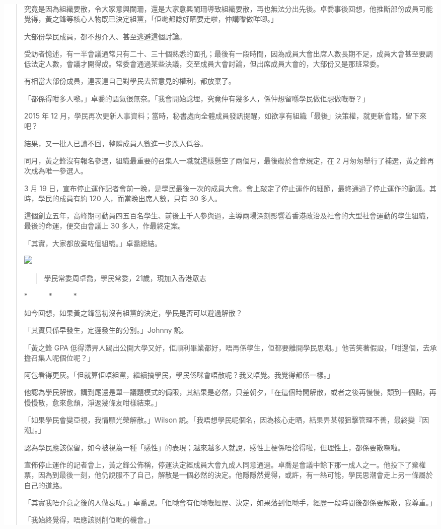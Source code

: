 > 
> 究竟是因為組織要散，令大家意興闌珊，還是大家意興闌珊導致組織要散，再也無法分出先後。卓喬事後回想，他推斷部份成員可能覺得，黃之鋒等核心人物既已決定組黨，「佢哋都諗好晒要走啦，仲講嚟做咩唧。」
> 
> 大部份學民成員，都不想介入、甚至逃避這個討論。
> 
> 受訪者憶述，有一半會議通常只有二十、三十個熟悉的面孔；最後有一段時間，因為成員大會出席人數長期不足，成員大會甚至要調低法定人數，會議才開得成。常委會通過某些決議，交至成員大會討論，但出席成員大會的，大部份又是那班常委。
> 
> 有相當大部份成員，連表達自己對學民去留意見的權利，都放棄了。
> 
> 「都係得咁多人嚟。」卓喬的語氣很無奈。「我會開始諗埋，究竟仲有幾多人，係仲想留喺學民做佢想做嘅嘢？」
> 
> 2015 年 12 月，學民再次更新人事資料；當時，秘書處向全體成員發訊提醒，如欲享有組織「最後」決策權，就更新會籍，留下來吧？
> 
> 結果，又一批人已讀不回，整體成員人數進一步跌入低谷。
> 
> 同月，黃之鋒沒有報名參選，組織最重要的召集人一職就這樣懸空了兩個月，最後礙於會章規定，在 2 月匆匆舉行了補選，黃之鋒再次成為唯一參選人。
> 
> 3 月 19 日，宣布停止運作記者會前一晚，是學民最後一次的成員大會。會上敲定了停止運作的細節，最終通過了停止運作的動議。其時，學民的成員有約 120 人，而當晚出席人數，只有 30 多人。
> 
> 這個創立五年，高峰期可動員四五百名學生、前後上千人參與過，主導兩場深刻影響着香港政治及社會的大型社會運動的學生組織，最後的命運，便交由會議上 30 多人，作最終定案。
> 
> 「其實，大家都放棄咗個組織。」卓喬總結。
> 
> ![](http://web.archive.org/web/2020im_/https://assets.thestandnews.com/media/photos/DSC02570_Y4TwJ.jpg)
> > 學民常委周卓喬，學民常委，21歲，現加入香港眾志
> 
> \*　　　\*　　　\*
> 
> 如今回想，如果黃之鋒當初沒有組黨的決定，學民是否可以避過解散？
> 
> 「其實只係早發生，定遲發生的分別。」Johnny 說。
> 
> 「黃之鋒 GPA 低得滯畀人踢出公開大學又好，佢順利畢業都好，唔再係學生，佢都要離開學民思潮。」他苦笑著假設，「咁邊個，去承擔召集人呢個位呢？」
> 
> 阿包看得更灰。「但就算佢唔組黨，繼續搞學民，學民係咪會唔散呢？我又唔覺。我覺得都係一樣。」
> 
> 他認為學民解散，講到尾還是單一議題模式的侷限，其結果是必然，只差朝夕，「在這個時間解散，或者之後再慢慢，頹到一個點，再慢慢散，愈來愈頹，淨返幾條友咁樣結束。」
> 
> 「如果學民會變亞視，我情願光榮解散。」Wilson 說。「我唔想學民呢個名，因為核心走晒，結果畀某報狙擊管理不善，最終變『因潮』。」
> 
> 認為學民應該保留，如今被視為一種「感性」的表現；越來越多人就說，感性上梗係唔捨得啦，但理性上，都係要散㗎啦。
> 
> 宣佈停止運作的記者會上，黃之鋒公佈稱，停運決定經成員大會九成人同意通過。卓喬是會議中餘下那一成人之一。他投下了棄權票，因為到最後一刻，他仍說服不了自己，解散是一個必然的決定。他隱隱然覺得，或許，有一絲可能，學民思潮會走上另一條屬於自己的道路。
> 
> 「其實我唔介意之後的人做衰咗。」卓喬說。「佢哋會有佢哋嘅經歷、決定，如果落到佢哋手，經歷一段時間後都係要解散，我尊重。」
> 
> 「我始終覺得，唔應該剝削佢哋的機會。」